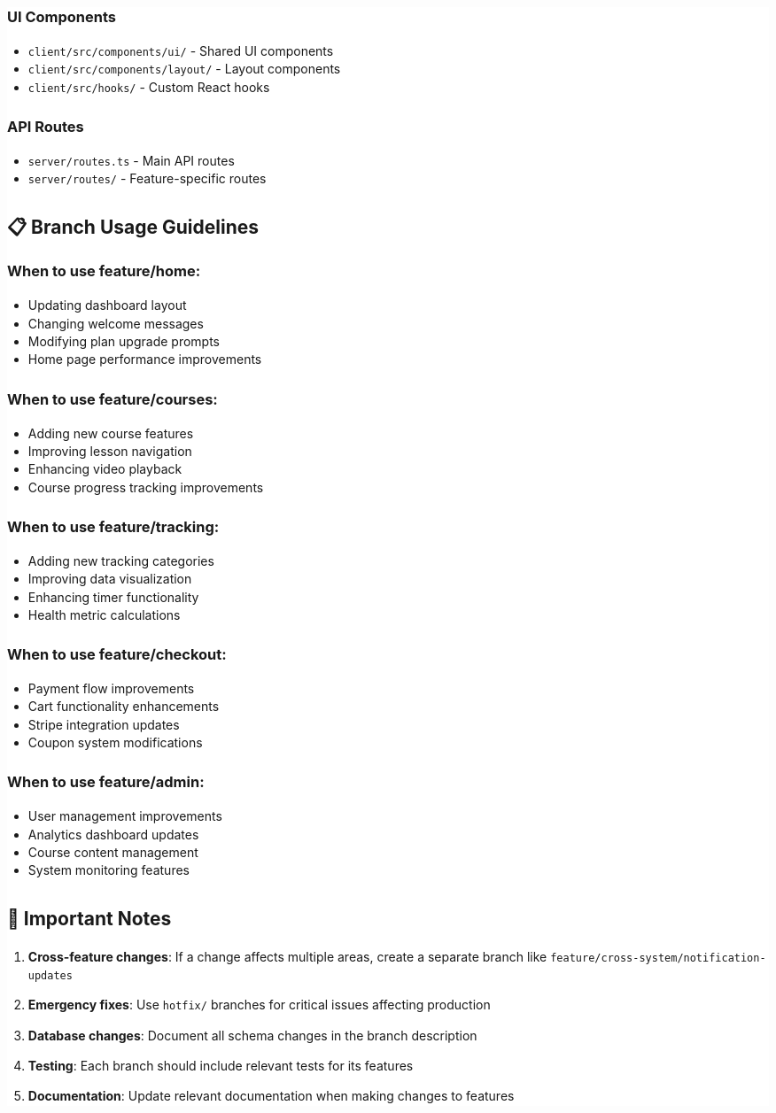 ### UI Components
- `client/src/components/ui/` - Shared UI components
- `client/src/components/layout/` - Layout components
- `client/src/hooks/` - Custom React hooks

### API Routes
- `server/routes.ts` - Main API routes
- `server/routes/` - Feature-specific routes

## 📋 **Branch Usage Guidelines**

### When to use **feature/home**:
- Updating dashboard layout
- Changing welcome messages
- Modifying plan upgrade prompts
- Home page performance improvements

### When to use **feature/courses**:
- Adding new course features
- Improving lesson navigation
- Enhancing video playback
- Course progress tracking improvements

### When to use **feature/tracking**:
- Adding new tracking categories
- Improving data visualization
- Enhancing timer functionality
- Health metric calculations

### When to use **feature/checkout**:
- Payment flow improvements
- Cart functionality enhancements
- Stripe integration updates
- Coupon system modifications

### When to use **feature/admin**:
- User management improvements
- Analytics dashboard updates
- Course content management
- System monitoring features

## 🚨 **Important Notes**

1. **Cross-feature changes**: If a change affects multiple areas, create a separate branch like `feature/cross-system/notification-updates`

2. **Emergency fixes**: Use `hotfix/` branches for critical issues affecting production

3. **Database changes**: Document all schema changes in the branch description

4. **Testing**: Each branch should include relevant tests for its features

5. **Documentation**: Update relevant documentation when making changes to features